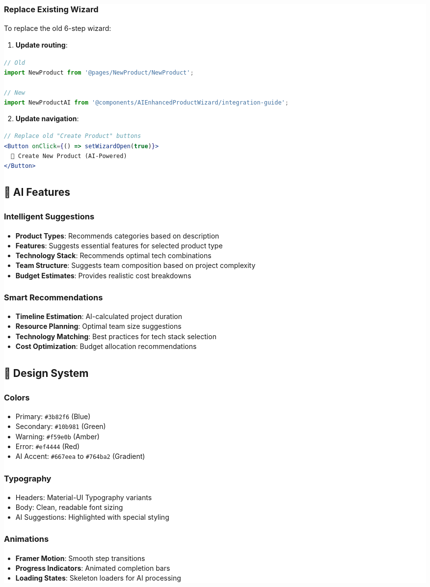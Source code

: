 ### Replace Existing Wizard

To replace the old 6-step wizard:

1. **Update routing**:
```jsx
// Old
import NewProduct from '@pages/NewProduct/NewProduct';

// New
import NewProductAI from '@components/AIEnhancedProductWizard/integration-guide';
```

2. **Update navigation**:
```jsx
// Replace old "Create Product" buttons
<Button onClick={() => setWizardOpen(true)}>
  🚀 Create New Product (AI-Powered)
</Button>
```

## 🧠 AI Features

### Intelligent Suggestions
- **Product Types**: Recommends categories based on description
- **Features**: Suggests essential features for selected product type
- **Technology Stack**: Recommends optimal tech combinations
- **Team Structure**: Suggests team composition based on project complexity
- **Budget Estimates**: Provides realistic cost breakdowns

### Smart Recommendations
- **Timeline Estimation**: AI-calculated project duration
- **Resource Planning**: Optimal team size suggestions
- **Technology Matching**: Best practices for tech stack selection
- **Cost Optimization**: Budget allocation recommendations

## 🎨 Design System

### Colors
- Primary: `#3b82f6` (Blue)
- Secondary: `#10b981` (Green)
- Warning: `#f59e0b` (Amber)
- Error: `#ef4444` (Red)
- AI Accent: `#667eea` to `#764ba2` (Gradient)

### Typography
- Headers: Material-UI Typography variants
- Body: Clean, readable font sizing
- AI Suggestions: Highlighted with special styling

### Animations
- **Framer Motion**: Smooth step transitions
- **Progress Indicators**: Animated completion bars
- **Loading States**: Skeleton loaders for AI processing
